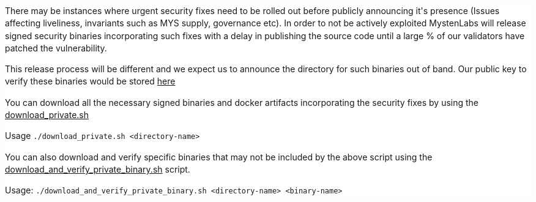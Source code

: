 There may be instances where urgent security fixes need to be rolled out before publicly announcing it's presence (Issues affecting liveliness, invariants such as MYS supply, governance etc). In order to not be actively exploited MystenLabs will release signed security binaries incorporating such fixes with a delay in publishing the source code until a large % of our validators have patched the vulnerability.

This release process will be different and we expect us to announce the directory for such binaries out of band.
Our public key to verify these binaries would be stored [here](https://mys-private.s3.us-west-2.amazonaws.com/mys_security_release.pem)

You can download all the necessary signed binaries and docker artifacts incorporating the security fixes by using the [download_private.sh](https://github.com/MystenLabs/mys/blob/main/nre/download_private.sh)

Usage
`./download_private.sh <directory-name>`

You can also download and verify specific binaries that may not be included by the above script using the [download_and_verify_private_binary.sh](https://github.com/MystenLabs/mys/blob/main/nre/download_and_verify_private_binary.sh) script.

Usage:
`./download_and_verify_private_binary.sh <directory-name> <binary-name>`

